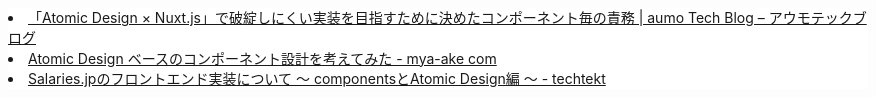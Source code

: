<li><a href="https://techblog.aumo.co.jp/articles/307">「Atomic Design × Nuxt.js」で破綻しにくい実装を目指すために決めたコンポーネント毎の責務 | aumo Tech Blog – アウモテックブログ</a></li>
<li><a href="https://mya-ake.com/posts/component-design-based-on-atomic-design/">Atomic Design ベースのコンポーネント設計を考えてみた - mya-ake com</a></li>
<li><a href="https://techtekt.persol-career.co.jp/entry/tech/210520_01">Salaries.jpのフロントエンド実装について ～ componentsとAtomic Design編 ～ - techtekt</a></li>
</ul>
